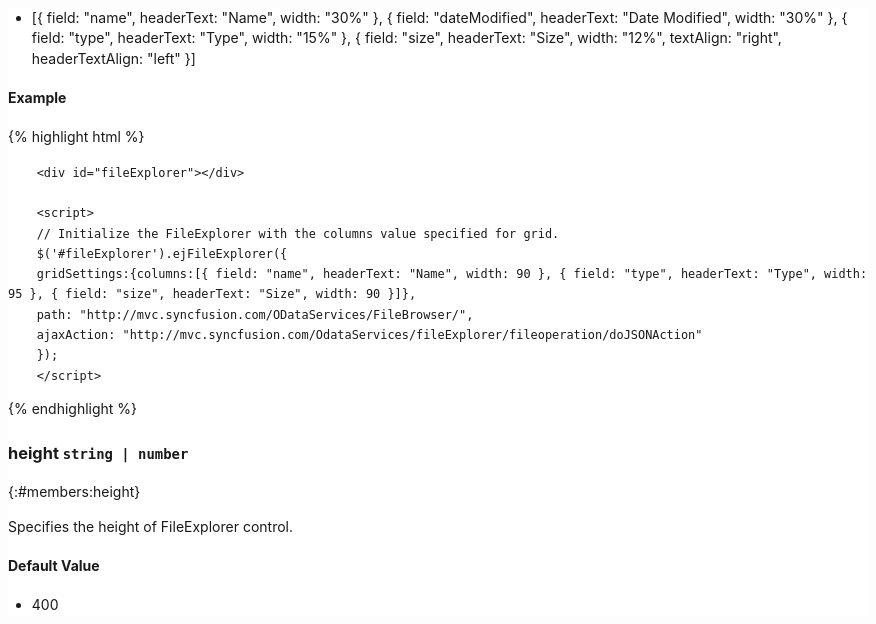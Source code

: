 




* [{ field: "name", headerText: "Name", width: "30%" }, { field: "dateModified", headerText: "Date Modified", width: "30%" }, { field: "type", headerText: "Type", width: "15%" }, { field: "size", headerText: "Size", width: "12%", textAlign: "right", headerTextAlign: "left" }]








#### Example



{% highlight html %}
 
        <div id="fileExplorer"></div> 
        
        <script>
        // Initialize the FileExplorer with the columns value specified for grid.
        $('#fileExplorer').ejFileExplorer({ 
        gridSettings:{columns:[{ field: "name", headerText: "Name", width: 90 }, { field: "type", headerText: "Type", width: 95 }, { field: "size", headerText: "Size", width: 90 }]},
        path: "http://mvc.syncfusion.com/ODataServices/FileBrowser/",           
        ajaxAction: "http://mvc.syncfusion.com/OdataServices/fileExplorer/fileoperation/doJSONAction"               
        }); 
        </script>

{% endhighlight %}







### height `string | number`
{:#members:height}








Specifies the height of FileExplorer control.




#### Default Value







* 400






